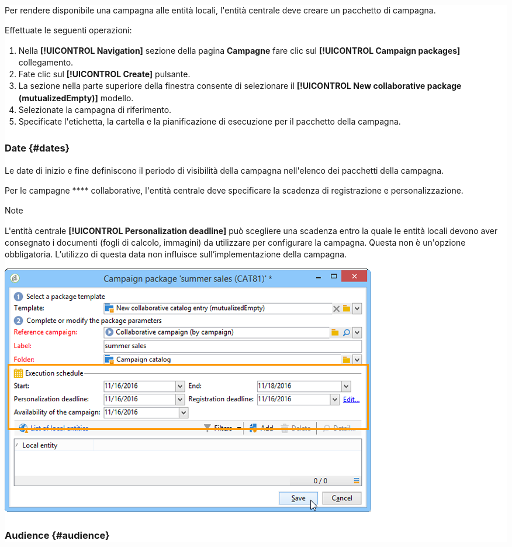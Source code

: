 Per rendere disponibile una campagna alle entità locali, l&#39;entità centrale deve creare un pacchetto di campagna.

Effettuate le seguenti operazioni:

1. Nella **[!UICONTROL Navigation]** sezione della pagina **Campagne** fare clic sul **[!UICONTROL Campaign packages]** collegamento.
1. Fate clic sul **[!UICONTROL Create]** pulsante.
1. La sezione nella parte superiore della finestra consente di selezionare il **[!UICONTROL New collaborative package (mutualizedEmpty)]** modello.
1. Selezionate la campagna di riferimento.
1. Specificate l&#39;etichetta, la cartella e la pianificazione di esecuzione per il pacchetto della campagna.

### Date {#dates}

Le date di inizio e fine definiscono il periodo di visibilità della campagna nell&#39;elenco dei pacchetti della campagna.

Per le campagne **** collaborative, l&#39;entità centrale deve specificare la scadenza di registrazione e personalizzazione.

>[!NOTE]
>
>L&#39;entità centrale **[!UICONTROL Personalization deadline]** può scegliere una scadenza entro la quale le entità locali devono aver consegnato i documenti (fogli di calcolo, immagini) da utilizzare per configurare la campagna. Questa non è un&#39;opzione obbligatoria. L’utilizzo di questa data non influisce sull’implementazione della campagna.

![](assets/s_advuser_mkg_dist_create_mutual_entry.png)

### Audience {#audience}

